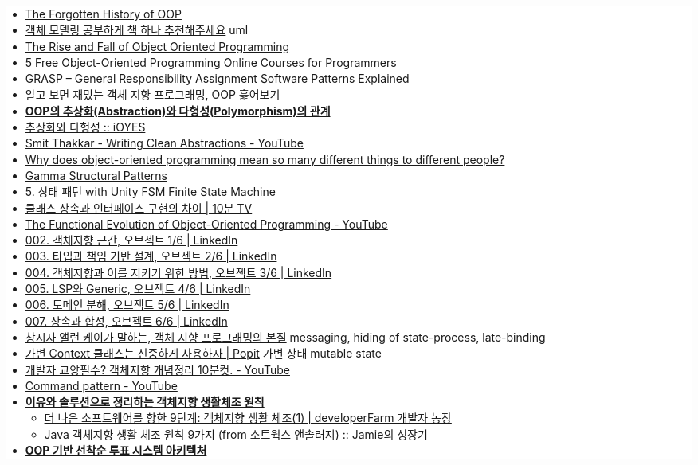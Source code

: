 * [The Forgotten History of OOP](https://medium.com/javascript-scene/the-forgotten-history-of-oop-88d71b9b2d9f)
* [객체 모델링 공부하게 책 하나 추천해주세요](https://www.popit.kr/%EA%B0%9D%EC%B2%B4-%EB%AA%A8%EB%8D%B8%EB%A7%81-%EA%B3%B5%EB%B6%80%ED%95%98%EA%B2%8C-%EC%B1%85-%ED%95%98%EB%82%98-%EC%B6%94%EC%B2%9C%ED%95%B4%EC%A3%BC%EC%84%B8%EC%9A%94) uml
* [The Rise and Fall of Object Oriented Programming](https://medium.com/machine-words/the-rise-and-fall-of-object-oriented-programming-d67078f970e2)
* [5 Free Object-Oriented Programming Online Courses for Programmers](https://medium.com/swlh/5-free-object-oriented-programming-online-courses-for-programmers-156afd0a3a73)
* [GRASP – General Responsibility Assignment Software Patterns Explained](http://www.kamilgrzybek.com/design/grasp-explained/)
* [알고 보면 재밌는 객체 지향 프로그래밍, OOP 흝어보기](https://evan-moon.github.io/2019/08/24/what-is-object-oriented-programming/)
* [**OOP의 추상화(Abstraction)와 다형성(Polymorphism)의 관계**](https://wlaxhrl.tistory.com/78)
* [추상화와 다형성 :: iOYES](https://green1229.tistory.com/429)
* [Smit Thakkar - Writing Clean Abstractions - YouTube](https://www.youtube.com/watch?v=Lgof_5yxw3Q)
* [Why does object-oriented programming mean so many different things to different people?](https://www.quora.com/Why-does-object-oriented-programming-mean-so-many-different-things-to-different-people)
* [Gamma Structural Patterns](https://medium.com/@helmi.confo/gamma-structural-patterns-e03465bff4f8)
* [5. 상태 패턴 with Unity](https://velog.io/@sonohoshi/5.-%EC%83%81%ED%83%9C-%ED%8C%A8%ED%84%B4-with-Unity) FSM Finite State Machine
* [클래스 상속과 인터페이스 구현의 차이 | 10분 TV](http://10bun.tv/beginner/episode-7/)
* [The Functional Evolution of Object-Oriented Programming - YouTube](https://www.youtube.com/watch?v=j5a4K0u1HOw)
* [002. 객체지향 근간, 오브젝트 1/6 | LinkedIn](https://www.linkedin.com/pulse/002-%EA%B0%9D%EC%B2%B4%EC%A7%80%ED%96%A5-%EA%B7%BC%EA%B0%84-%EC%98%A4%EB%B8%8C%EC%A0%9D%ED%8A%B8-16-%ED%98%84%EC%9E%AC-%EC%9D%B4/)
* [003. 타입과 책임 기반 설계, 오브젝트 2/6 | LinkedIn](https://www.linkedin.com/pulse/003-%ED%83%80%EC%9E%85%EA%B3%BC-%EC%B1%85%EC%9E%84-%EA%B8%B0%EB%B0%98-%EC%84%A4%EA%B3%84-%EC%98%A4%EB%B8%8C%EC%A0%9D%ED%8A%B8-26-%ED%98%84%EC%9E%AC-%EC%9D%B4/)
* [004. 객체지향과 이를 지키기 위한 방법, 오브젝트 3/6 | LinkedIn](https://www.linkedin.com/pulse/004-%EA%B0%9D%EC%B2%B4%EC%A7%80%ED%96%A5%EA%B3%BC-%EC%9D%B4%EB%A5%BC-%EC%A7%80%ED%82%A4%EA%B8%B0-%EC%9C%84%ED%95%9C-%EB%B0%A9%EB%B2%95-%EC%98%A4%EB%B8%8C%EC%A0%9D%ED%8A%B8-36-%ED%98%84%EC%9E%AC-%EC%9D%B4/)
* [005. LSP와 Generic, 오브젝트 4/6 | LinkedIn](https://www.linkedin.com/pulse/005-lsp%EC%99%80-generic-%EC%98%A4%EB%B8%8C%EC%A0%9D%ED%8A%B8-46-%ED%98%84%EC%9E%AC-%EC%9D%B4/)
* [006. 도메인 분해, 오브젝트 5/6 | LinkedIn](https://www.linkedin.com/pulse/006-%EB%8F%84%EB%A9%94%EC%9D%B8-%EB%B6%84%ED%95%B4-%EC%98%A4%EB%B8%8C%EC%A0%9D%ED%8A%B8-56-%ED%98%84%EC%9E%AC-%EC%9D%B4/)
* [007. 상속과 합성, 오브젝트 6/6 | LinkedIn](https://www.linkedin.com/pulse/007-%EC%83%81%EC%86%8D%EA%B3%BC-%ED%95%A9%EC%84%B1-%EC%98%A4%EB%B8%8C%EC%A0%9D%ED%8A%B8-66-%ED%98%84%EC%9E%AC-%EC%9D%B4/)
* [창시자 앨런 케이가 말하는, 객체 지향 프로그래밍의 본질](https://velog.io/@eddy_song/alan-kay-OOP) messaging, hiding of state-process, late-binding
* [가변 Context 클래스는 신중하게 사용하자 | Popit](https://www.popit.kr/%ea%b0%80%eb%b3%80-context-%ed%81%b4%eb%9e%98%ec%8a%a4%eb%8a%94-%ec%8b%a0%ec%a4%91%ed%95%98%ea%b2%8c-%ec%82%ac%ec%9a%a9%ed%95%98%ec%9e%90/) 가변 상태 mutable state
* [개발자 교양필수? 객체지향 개념정리 10분컷. - YouTube](https://www.youtube.com/watch?v=IeLWSKq0xIQ)
* [Command pattern - YouTube](https://www.youtube.com/watch?v=u6xmUXQ_APM)
* [**이유와 솔루션으로 정리하는 객체지향 생활체조 원칙**](https://hudi.blog/thoughtworks-anthology-object-calisthenics/)
  * [더 나은 소프트웨어를 향한 9단계: 객체지향 생활 체조(1) | developerFarm 개발자 농장](https://developerfarm.wordpress.com/2012/01/26/object_calisthenics_1/)
  * [Java 객체지향 생활 체조 원칙 9가지 (from 소트웍스 앤솔러지) :: Jamie의 성장기](https://jamie95.tistory.com/99)
* [**OOP 기반 선착순 투표 시스템 아키텍처**](https://zuminternet.github.io/vote-architecture/)
